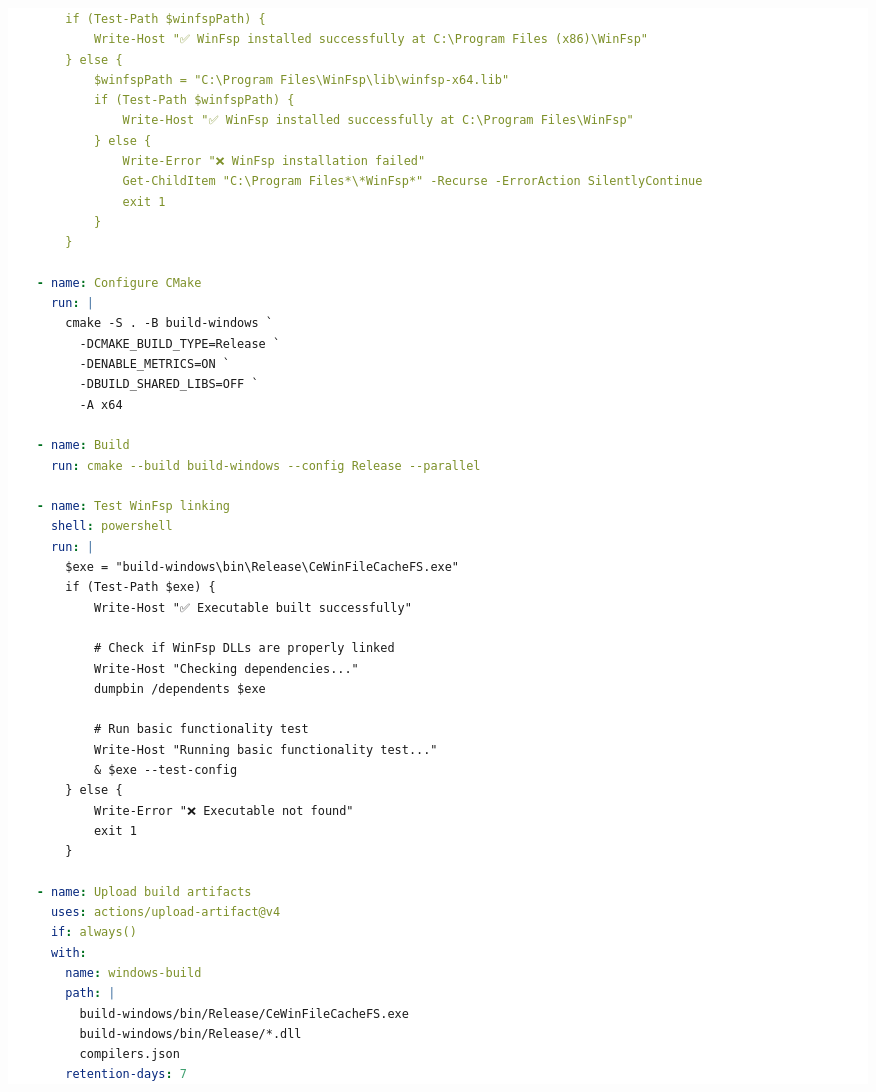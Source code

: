 ```yaml
        if (Test-Path $winfspPath) {
            Write-Host "✅ WinFsp installed successfully at C:\Program Files (x86)\WinFsp"
        } else {
            $winfspPath = "C:\Program Files\WinFsp\lib\winfsp-x64.lib"
            if (Test-Path $winfspPath) {
                Write-Host "✅ WinFsp installed successfully at C:\Program Files\WinFsp"
            } else {
                Write-Error "❌ WinFsp installation failed"
                Get-ChildItem "C:\Program Files*\*WinFsp*" -Recurse -ErrorAction SilentlyContinue
                exit 1
            }
        }
    
    - name: Configure CMake
      run: |
        cmake -S . -B build-windows `
          -DCMAKE_BUILD_TYPE=Release `
          -DENABLE_METRICS=ON `
          -DBUILD_SHARED_LIBS=OFF `
          -A x64
    
    - name: Build
      run: cmake --build build-windows --config Release --parallel
    
    - name: Test WinFsp linking
      shell: powershell
      run: |
        $exe = "build-windows\bin\Release\CeWinFileCacheFS.exe"
        if (Test-Path $exe) {
            Write-Host "✅ Executable built successfully"
            
            # Check if WinFsp DLLs are properly linked
            Write-Host "Checking dependencies..."
            dumpbin /dependents $exe
            
            # Run basic functionality test
            Write-Host "Running basic functionality test..."
            & $exe --test-config
        } else {
            Write-Error "❌ Executable not found"
            exit 1
        }
    
    - name: Upload build artifacts
      uses: actions/upload-artifact@v4
      if: always()
      with:
        name: windows-build
        path: |
          build-windows/bin/Release/CeWinFileCacheFS.exe
          build-windows/bin/Release/*.dll
          compilers.json
        retention-days: 7
```

